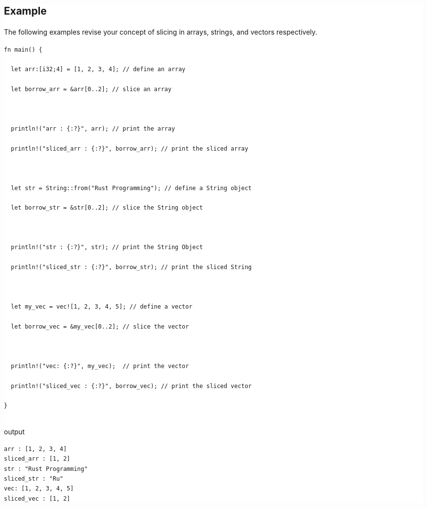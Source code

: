 ## Example 

The following examples revise your concept of slicing in arrays, strings, and vectors respectively.

```
fn main() {

  let arr:[i32;4] = [1, 2, 3, 4]; // define an array

  let borrow_arr = &arr[0..2]; // slice an array



  println!("arr : {:?}", arr); // print the array

  println!("sliced_arr : {:?}", borrow_arr); // print the sliced array



  let str = String::from("Rust Programming"); // define a String object

  let borrow_str = &str[0..2]; // slice the String object



  println!("str : {:?}", str); // print the String Object 

  println!("sliced_str : {:?}", borrow_str); // print the sliced String



  let my_vec = vec![1, 2, 3, 4, 5]; // define a vector

  let borrow_vec = &my_vec[0..2]; // slice the vector

  

  println!("vec: {:?}", my_vec);  // print the vector

  println!("sliced_vec : {:?}", borrow_vec); // print the sliced vector

}


```
output 

```
arr : [1, 2, 3, 4]
sliced_arr : [1, 2]
str : "Rust Programming"
sliced_str : "Ru"
vec: [1, 2, 3, 4, 5]
sliced_vec : [1, 2]

```
